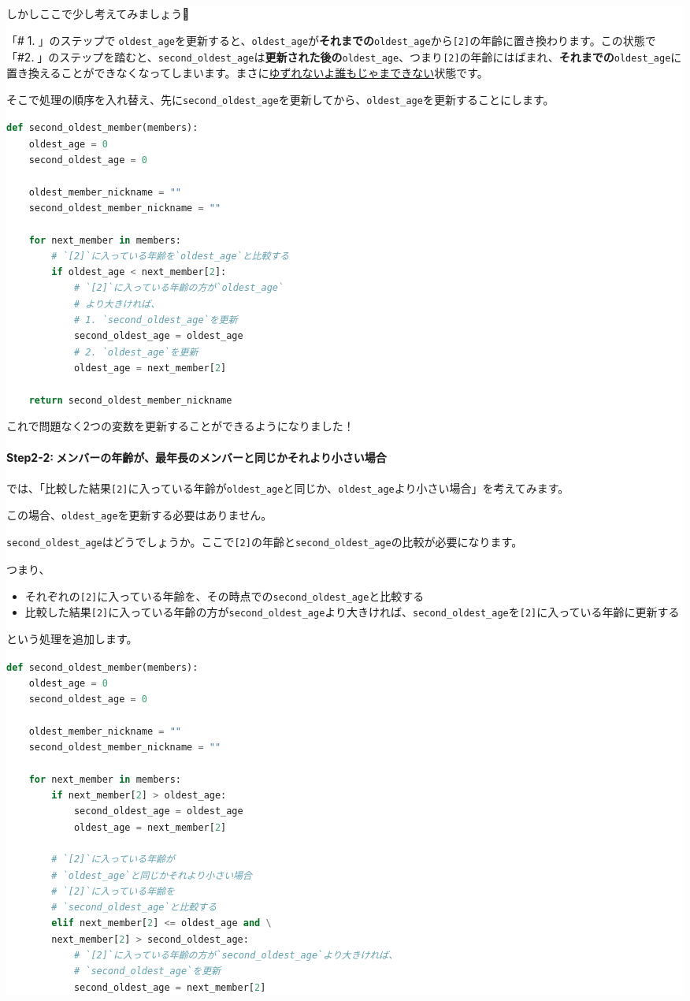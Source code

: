 しかしここで少し考えてみましょう🤔

「# 1. 」のステップで `oldest_age`を更新すると、`oldest_age`が**それまでの**`oldest_age`から`[2]`の年齡に置き換わります。この状態で「#2. 」のステップを踏むと、`second_oldest_age`は**更新された後の**`oldest_age`、つまり`[2]`の年齡にはばまれ、**それまでの**`oldest_age`に置き換えることができなくなってしまいます。まさに[ゆずれないよ誰もじゃまできない](http://j-lyric.net/artist/a000eac/l00091a.html)状態です。

そこで処理の順序を入れ替え、先に`second_oldest_age`を更新してから、`oldest_age`を更新することにします。

```python
def second_oldest_member(members):
    oldest_age = 0
    second_oldest_age = 0

    oldest_member_nickname = ""
    second_oldest_member_nickname = ""

    for next_member in members:
        # `[2]`に入っている年齢を`oldest_age`と比較する
        if oldest_age < next_member[2]:
            # `[2]`に入っている年齡の方が`oldest_age`
            # より大きければ、
            # 1. `second_oldest_age`を更新
            second_oldest_age = oldest_age
            # 2. `oldest_age`を更新
            oldest_age = next_member[2]

    return second_oldest_member_nickname
```

これで問題なく2つの変数を更新することができるようになりました！

#### Step2-2: メンバーの年齡が、最年長のメンバーと同じかそれより小さい場合

では、「比較した結果`[2]`に入っている年齡が`oldest_age`と同じか、`oldest_age`より小さい場合」を考えてみます。

この場合、`oldest_age`を更新する必要はありません。

`second_oldest_age`はどうでしょうか。ここで`[2]`の年齡と`second_oldest_age`の比較が必要になります。

つまり、

- それぞれの`[2]`に入っている年齢を、その時点での`second_oldest_age`と比較する
- 比較した結果`[2]`に入っている年齡の方が`second_oldest_age`より大きければ、`second_oldest_age`を`[2]`に入っている年齡に更新する

という処理を追加します。

```python
def second_oldest_member(members):
    oldest_age = 0
    second_oldest_age = 0

    oldest_member_nickname = ""
    second_oldest_member_nickname = ""

    for next_member in members:
        if next_member[2] > oldest_age:
            second_oldest_age = oldest_age
            oldest_age = next_member[2]

        # `[2]`に入っている年齢が
        # `oldest_age`と同じかそれより小さい場合
        # `[2]`に入っている年齢を
        # `second_oldest_age`と比較する
        elif next_member[2] <= oldest_age and \
        next_member[2] > second_oldest_age:
            # `[2]`に入っている年齡の方が`second_oldest_age`より大きければ、
            # `second_oldest_age`を更新
            second_oldest_age = next_member[2]

```